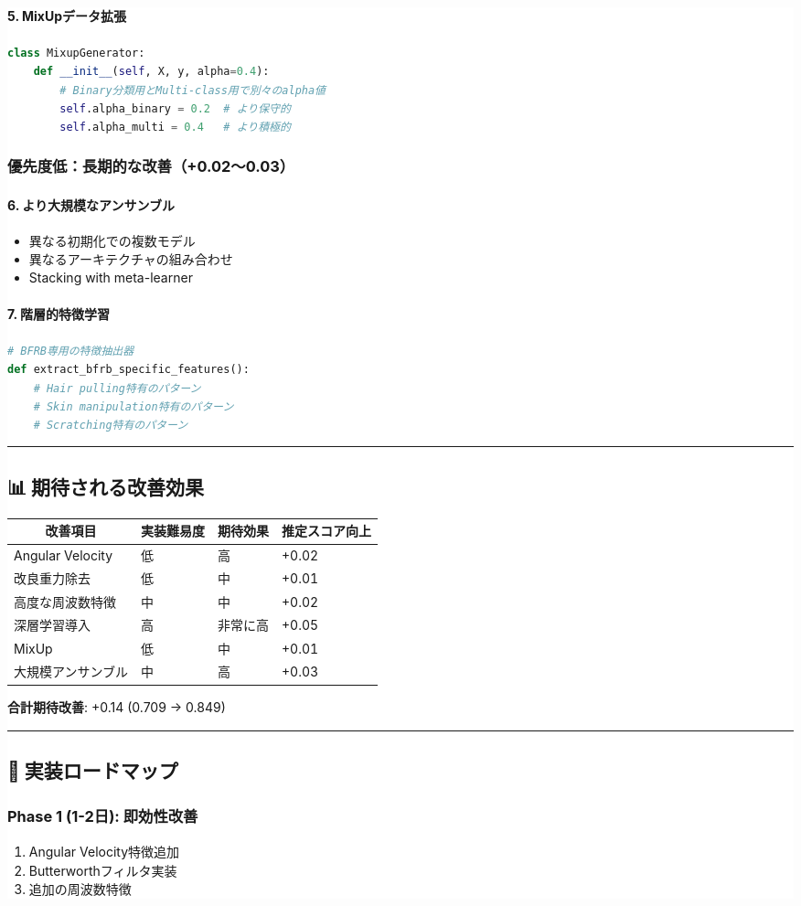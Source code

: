 #### 5. MixUpデータ拡張
```python
class MixupGenerator:
    def __init__(self, X, y, alpha=0.4):
        # Binary分類用とMulti-class用で別々のalpha値
        self.alpha_binary = 0.2  # より保守的
        self.alpha_multi = 0.4   # より積極的
```

### 優先度低：長期的な改善（+0.02〜0.03）

#### 6. より大規模なアンサンブル
- 異なる初期化での複数モデル
- 異なるアーキテクチャの組み合わせ
- Stacking with meta-learner

#### 7. 階層的特徴学習
```python
# BFRB専用の特徴抽出器
def extract_bfrb_specific_features():
    # Hair pulling特有のパターン
    # Skin manipulation特有のパターン
    # Scratching特有のパターン
```

---

## 📊 期待される改善効果

| 改善項目 | 実装難易度 | 期待効果 | 推定スコア向上 |
|---------|----------|---------|--------------|
| Angular Velocity | 低 | 高 | +0.02 |
| 改良重力除去 | 低 | 中 | +0.01 |
| 高度な周波数特徴 | 中 | 中 | +0.02 |
| 深層学習導入 | 高 | 非常に高 | +0.05 |
| MixUp | 低 | 中 | +0.01 |
| 大規模アンサンブル | 中 | 高 | +0.03 |

**合計期待改善**: +0.14 (0.709 → 0.849)

---

## 🎯 実装ロードマップ

### Phase 1 (1-2日): 即効性改善
1. Angular Velocity特徴追加
2. Butterworthフィルタ実装
3. 追加の周波数特徴
